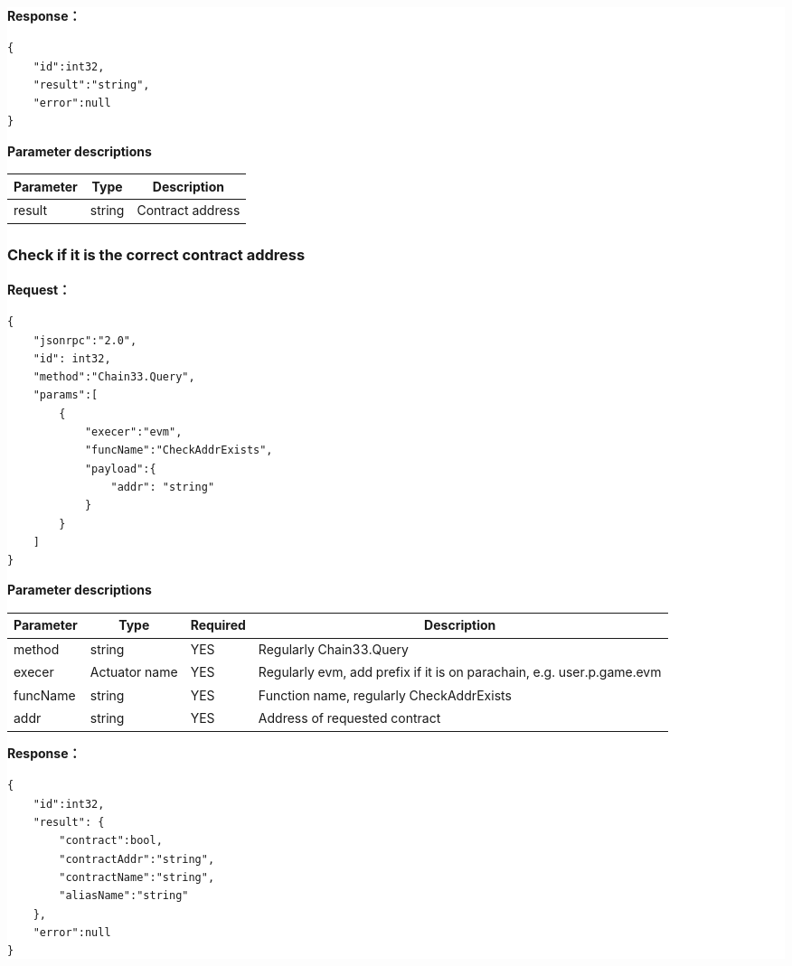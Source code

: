 **Response：**

```
{
    "id":int32,
    "result":"string",
    "error":null
}
```


**Parameter descriptions**

|Parameter|Type|Description|
|----|----|----|
|result|string|Contract address|



### Check if it is the correct contract address
**Request：**
```
{
    "jsonrpc":"2.0",
    "id": int32,
    "method":"Chain33.Query",
    "params":[
		{
			"execer":"evm",
			"funcName":"CheckAddrExists",
			"payload":{
				"addr": "string"
			}
		}
	]
}
```


**Parameter descriptions**

|Parameter|Type|Required|Description|
|----|----|----|----|
|method|string|YES|Regularly Chain33.Query|
|execer|Actuator name|YES|Regularly evm, add prefix if it is on parachain, e.g. user.p.game.evm|
|funcName|string|YES|Function name, regularly CheckAddrExists|
|addr|string|YES|Address of requested contract|

**Response：**
```
{
    "id":int32,
    "result": {
		"contract":bool,
		"contractAddr":"string",
		"contractName":"string",
		"aliasName":"string"
	},
    "error":null
}
```
